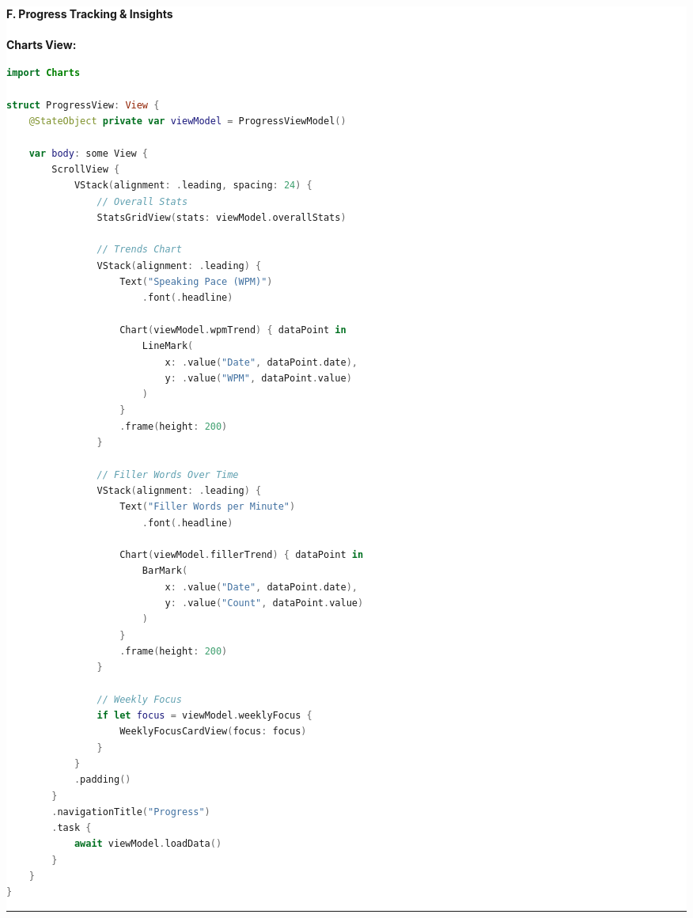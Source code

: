 
#### **F. Progress Tracking & Insights**

**Charts View:**
```swift
import Charts

struct ProgressView: View {
    @StateObject private var viewModel = ProgressViewModel()

    var body: some View {
        ScrollView {
            VStack(alignment: .leading, spacing: 24) {
                // Overall Stats
                StatsGridView(stats: viewModel.overallStats)

                // Trends Chart
                VStack(alignment: .leading) {
                    Text("Speaking Pace (WPM)")
                        .font(.headline)

                    Chart(viewModel.wpmTrend) { dataPoint in
                        LineMark(
                            x: .value("Date", dataPoint.date),
                            y: .value("WPM", dataPoint.value)
                        )
                    }
                    .frame(height: 200)
                }

                // Filler Words Over Time
                VStack(alignment: .leading) {
                    Text("Filler Words per Minute")
                        .font(.headline)

                    Chart(viewModel.fillerTrend) { dataPoint in
                        BarMark(
                            x: .value("Date", dataPoint.date),
                            y: .value("Count", dataPoint.value)
                        )
                    }
                    .frame(height: 200)
                }

                // Weekly Focus
                if let focus = viewModel.weeklyFocus {
                    WeeklyFocusCardView(focus: focus)
                }
            }
            .padding()
        }
        .navigationTitle("Progress")
        .task {
            await viewModel.loadData()
        }
    }
}
```

---